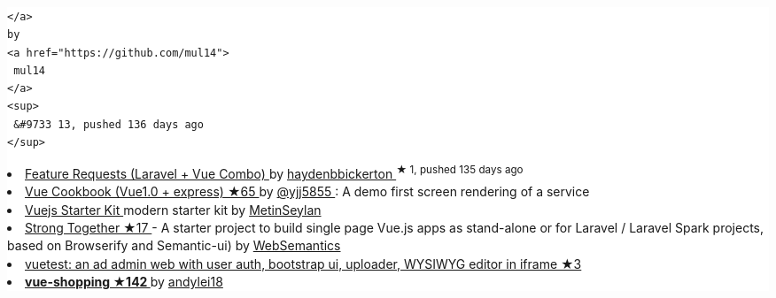     </a>
    by
    <a href="https://github.com/mul14">
     mul14
    </a>
    <sup>
     &#9733 13, pushed 136 days ago
    </sup>
   </li>
   <li>
    <a href="https://github.com/haydenbbickerton/feature-requests-app">
     Feature Requests (Laravel + Vue Combo)
    </a>
    by
    <a href="https://github.com/haydenbbickerton">
     haydenbbickerton
    </a>
    <sup>
     &#9733 1, pushed 135 days ago
    </sup>
   </li>
   <li>
    <a href="https://github.com/yjj5855/node-vue-server-webpack">
     Vue Cookbook (Vue1.0 + express) ★65
    </a>
    by
    <a href="https://github.com/yjj5855">
     @yjj5855
    </a>
    : A demo first screen rendering of a service
   </li>
   <li>
    <a href="https://github.com/MetinSeylan/VuejsStarterKit">
     Vuejs Starter Kit
    </a>
    modern starter kit by
    <a href="https://github.com/MetinSeylan">
     MetinSeylan
    </a>
   </li>
   <li>
    <a href="https://github.com/websemantics/strong-together">
     Strong Together ★17
    </a>
    - A starter project to build single page Vue.js apps as stand-alone or for Laravel / Laravel Spark projects, based on Browserify and Semantic-ui) by
    <a href="https://github.com/websemantics">
     WebSemantics
    </a>
   </li>
   <li>
    <a href="https://github.com/sjerrys/vuetest">
     vuetest: an ad admin web with user auth, bootstrap ui, uploader, WYSIWYG editor in iframe ★3
    </a>
   </li>
   <li>
    <a href="https://github.com/andylei18/vue-shopping">
     <strong>
      vue-shopping ★142
     </strong>
    </a>
    by
    <a href="https://github.com/andylei18">
     andylei18